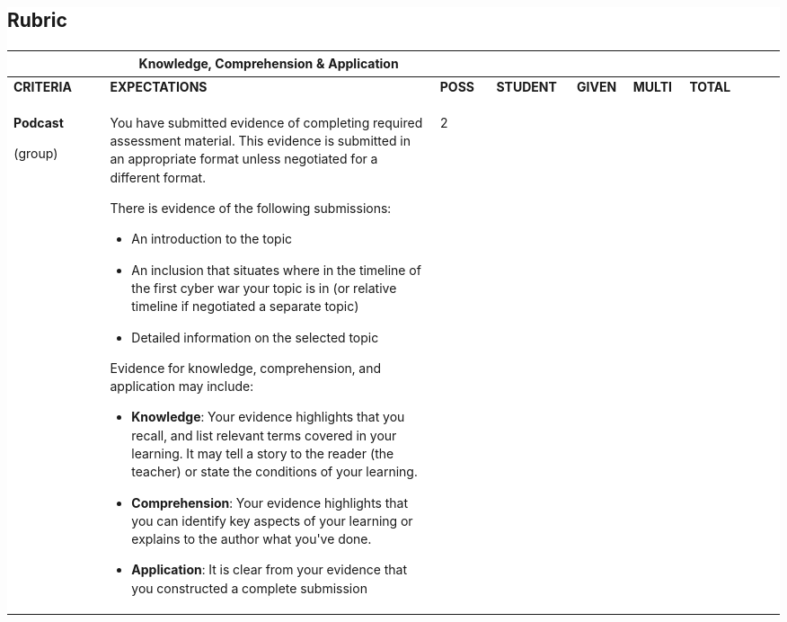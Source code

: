 ##  

## Rubric

<table>
<colgroup>
<col style="width: 12%" />
<col style="width: 41%" />
<col style="width: 7%" />
<col style="width: 10%" />
<col style="width: 7%" />
<col style="width: 7%" />
<col style="width: 12%" />
</colgroup>
<thead>
<tr class="header">
<th></th>
<th><strong>Knowledge, Comprehension &amp; Application</strong></th>
<th></th>
<th></th>
<th></th>
<th></th>
<th></th>
</tr>
</thead>
<tbody>
<tr class="odd">
<td><strong>CRITERIA</strong></td>
<td><strong>EXPECTATIONS</strong></td>
<td><strong>POSS</strong></td>
<td><strong>STUDENT</strong></td>
<td><strong>GIVEN</strong></td>
<td><strong>MULTI</strong></td>
<td><strong>TOTAL</strong></td>
</tr>
<tr class="even">
<td><p><strong>Podcast</strong></p>
<p>(group)</p></td>
<td><p>You have submitted evidence of completing required assessment
material. This evidence is submitted in an appropriate format unless
negotiated for a different format.</p>
<p>There is evidence of the following submissions:</p>
<ul>
<li><p>An introduction to the topic</p></li>
<li><p>An inclusion that situates where in the timeline of the first
cyber war your topic is in (or relative timeline if negotiated a
separate topic)</p></li>
<li><p>Detailed information on the selected topic</p></li>
</ul>
<p>Evidence for knowledge, comprehension, and application may
include:</p>
<ul>
<li><p><strong>Knowledge</strong>: Your evidence highlights that you
recall, and list relevant terms covered in your learning. It may tell a
story to the reader (the teacher) or state the conditions of your
learning.</p></li>
<li><p><strong>Comprehension</strong>: Your evidence highlights that you
can identify key aspects of your learning or explains to the author what
you've done.</p></li>
<li><p><strong>Application</strong>: It is clear from your evidence that
you constructed a complete submission</p></li>
</ul></td>
<td><p>2</p>